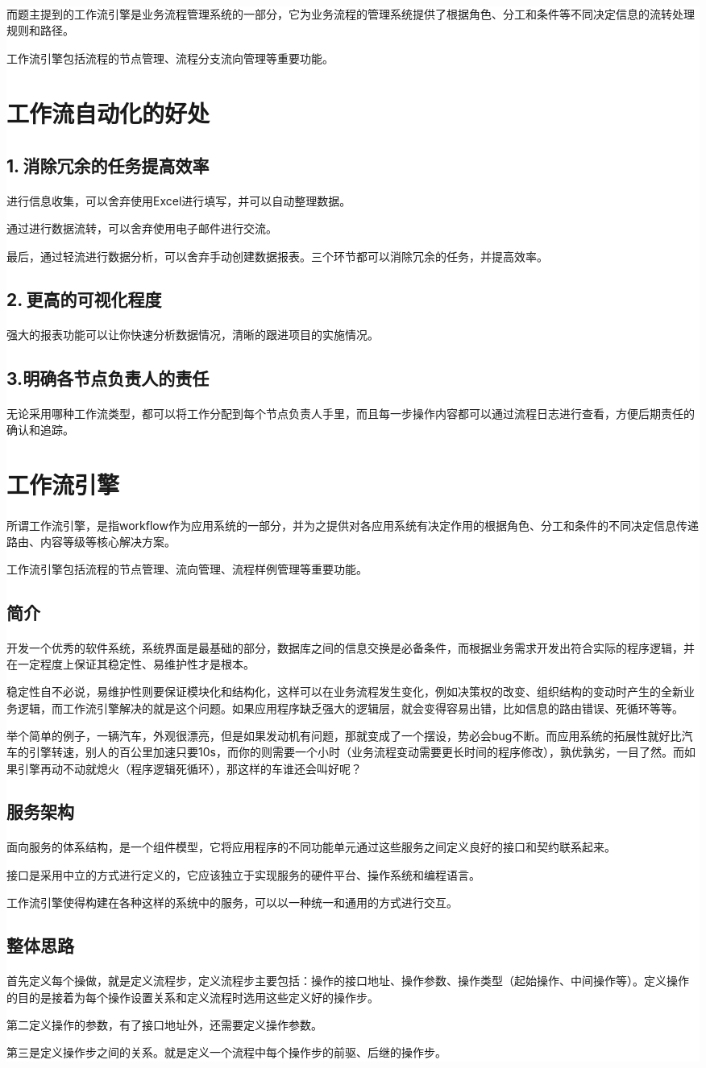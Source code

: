 而题主提到的工作流引擎是业务流程管理系统的一部分，它为业务流程的管理系统提供了根据角色、分工和条件等不同决定信息的流转处理规则和路径。

工作流引擎包括流程的节点管理、流程分支流向管理等重要功能。

# 工作流自动化的好处

## 1. 消除冗余的任务提高效率

进行信息收集，可以舍弃使用Excel进行填写，并可以自动整理数据。

通过进行数据流转，可以舍弃使用电子邮件进行交流。

最后，通过轻流进行数据分析，可以舍弃手动创建数据报表。三个环节都可以消除冗余的任务，并提高效率。

## 2. 更高的可视化程度

强大的报表功能可以让你快速分析数据情况，清晰的跟进项目的实施情况。

## 3.明确各节点负责人的责任

无论采用哪种工作流类型，都可以将工作分配到每个节点负责人手里，而且每一步操作内容都可以通过流程日志进行查看，方便后期责任的确认和追踪。

# 工作流引擎

所谓工作流引擎，是指workflow作为应用系统的一部分，并为之提供对各应用系统有决定作用的根据角色、分工和条件的不同决定信息传递路由、内容等级等核心解决方案。

工作流引擎包括流程的节点管理、流向管理、流程样例管理等重要功能。

## 简介

开发一个优秀的软件系统，系统界面是最基础的部分，数据库之间的信息交换是必备条件，而根据业务需求开发出符合实际的程序逻辑，并在一定程度上保证其稳定性、易维护性才是根本。

稳定性自不必说，易维护性则要保证模块化和结构化，这样可以在业务流程发生变化，例如决策权的改变、组织结构的变动时产生的全新业务逻辑，而工作流引擎解决的就是这个问题。如果应用程序缺乏强大的逻辑层，就会变得容易出错，比如信息的路由错误、死循环等等。

举个简单的例子，一辆汽车，外观很漂亮，但是如果发动机有问题，那就变成了一个摆设，势必会bug不断。而应用系统的拓展性就好比汽车的引擎转速，别人的百公里加速只要10s，而你的则需要一个小时（业务流程变动需要更长时间的程序修改），孰优孰劣，一目了然。而如果引擎再动不动就熄火（程序逻辑死循环），那这样的车谁还会叫好呢？

## 服务架构

面向服务的体系结构，是一个组件模型，它将应用程序的不同功能单元通过这些服务之间定义良好的接口和契约联系起来。

接口是采用中立的方式进行定义的，它应该独立于实现服务的硬件平台、操作系统和编程语言。

工作流引擎使得构建在各种这样的系统中的服务，可以以一种统一和通用的方式进行交互。

## 整体思路

首先定义每个操做，就是定义流程步，定义流程步主要包括：操作的接口地址、操作参数、操作类型（起始操作、中间操作等）。定义操作的目的是接着为每个操作设置关系和定义流程时选用这些定义好的操作步。

第二定义操作的参数，有了接口地址外，还需要定义操作参数。

第三是定义操作步之间的关系。就是定义一个流程中每个操作步的前驱、后继的操作步。

